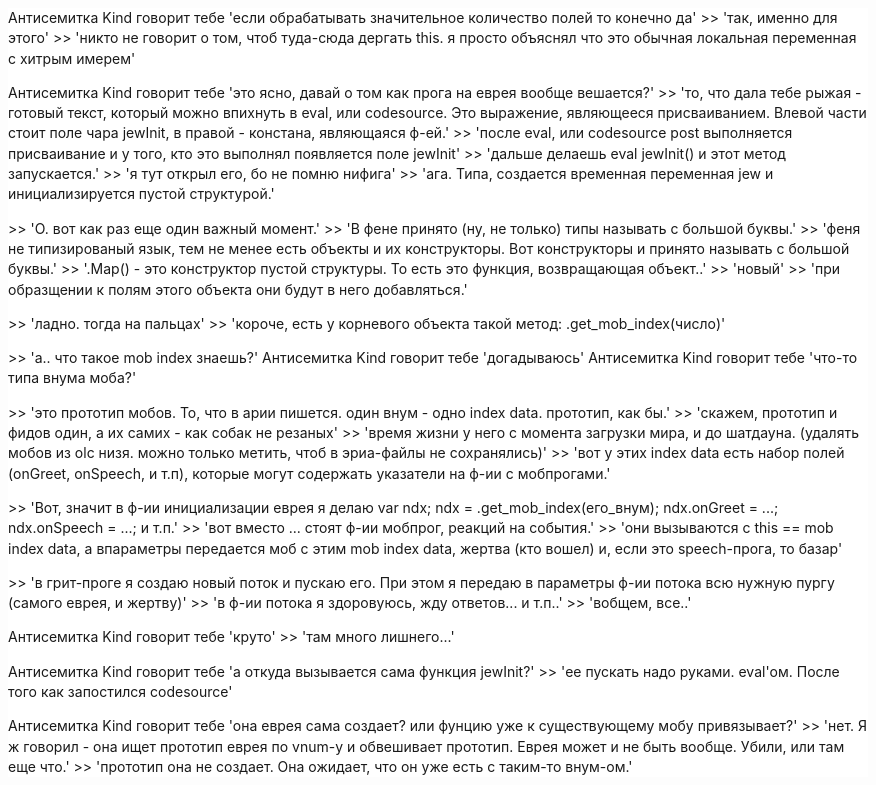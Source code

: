 Антисемитка Kind говорит тебе 'если обрабатывать значительное количество полей то конечно да'
 &gt;&gt; 'так, именно для этого'
 &gt;&gt; 'никто не говорит о том, чтоб туда-сюда дергать this. я просто объяснял что это обычная локальная переменная с хитрым имерем'

Антисемитка Kind говорит тебе 'это ясно, давай о том как прога на еврея вообще вешается?'
 &gt;&gt; 'то, что дала тебе рыжая - готовый текст, который можно впихнуть в eval, или codesource. Это выражение, являющееся присваиванием. Влевой части стоит поле чара jewInit, в правой - констана, являющаяся ф-ей.'
 &gt;&gt; 'после eval, или codesource post выполняется присваивание и у того, кто это выполнял появляется поле jewInit'
 &gt;&gt; 'дальше делаешь eval jewInit() и этот метод запускается.'
 &gt;&gt; 'я тут открыл его, бо не помню нифига'
 &gt;&gt; 'ага. Типа, создается временная переменная jew и инициализируется пустой структурой.'

 &gt;&gt; 'О. вот как раз еще один важный момент.'
 &gt;&gt; 'В фене принято (ну, не только) типы называть с большой буквы.'
 &gt;&gt; 'феня не типизированый язык, тем не менее есть объекты и их конструкторы. Вот конструкторы и принято называть с большой буквы.'
 &gt;&gt; '.Map() - это конструктор пустой структуры. То есть это функция, возвращающая объект..'
 &gt;&gt; 'новый'
 &gt;&gt; 'при образщении к полям этого объекта они будут в него добавляться.'

 &gt;&gt; 'ладно. тогда на пальцах'
 &gt;&gt; 'короче, есть у корневого объекта такой метод: .get_mob_index(число)'

 &gt;&gt; 'а.. что такое mob index знаешь?'
Антисемитка Kind говорит тебе 'догадываюсь'
Антисемитка Kind говорит тебе 'что-то типа внума моба?'

 &gt;&gt; 'это прототип мобов. То, что в арии пишется. один внум - одно index data. прототип, как бы.'
 &gt;&gt; 'скажем, прототип и фидов один, а их самих - как собак не резаных'
 &gt;&gt; 'время жизни у него с момента загрузки мира, и до шатдауна. (удалять мобов из olc низя. можно только метить, чтоб в эриа-файлы не сохранялись)'
 &gt;&gt; 'вот у этих index data есть набор полей (onGreet, onSpeech, и т.п), которые могут содержать указатели на ф-ии с мобпрогами.'

 &gt;&gt; 'Вот, значит в ф-ии инициализации еврея я делаю var ndx;  ndx = .get_mob_index(его_внум); ndx.onGreet = ...; ndx.onSpeech = ...; и т.п.'
 &gt;&gt; 'вот вместо ... стоят ф-ии мобпрог, реакций на события.'
 &gt;&gt; 'они вызываются с this == mob index data, а впараметры передается моб с этим mob index data, жертва (кто вошел) и, если это speech-прога, то базар'

 &gt;&gt; 'в грит-проге я создаю новый поток и пускаю его. При этом я передаю в параметры ф-ии потока всю нужную пургу (самого еврея, и жертву)'
 &gt;&gt; 'в ф-ии потока я здоровуюсь, жду ответов... и т.п..'
 &gt;&gt; 'вобщем, все..'

Антисемитка Kind говорит тебе 'круто'
 &gt;&gt; 'там много лишнего...'

Антисемитка Kind говорит тебе 'а откуда вызывается сама функция jewInit?'
 &gt;&gt; 'ее пускать надо руками. eval'ом. После того как запостился codesource'

Антисемитка Kind говорит тебе 'она еврея сама создает? или фунцию уже к существующему мобу привязывает?'
 &gt;&gt; 'нет. Я ж говорил - она ищет прототип еврея по vnum-у и обвешивает прототип. Еврея может и не быть вообще. Убили, или там еще что.'
 &gt;&gt; 'прототип она не создает. Она ожидает, что он уже есть с таким-то внум-ом.'
